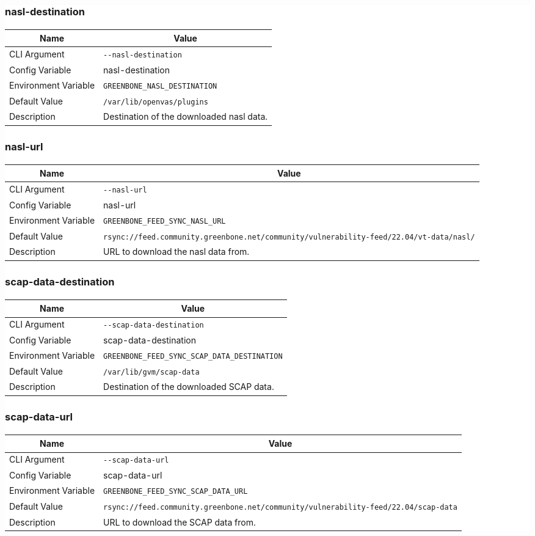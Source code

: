 ### nasl-destination

| Name | Value |
|------|-------|
| CLI Argument | `--nasl-destination` |
| Config Variable  | nasl-destination |
| Environment Variable | `GREENBONE_NASL_DESTINATION` |
| Default Value | `/var/lib/openvas/plugins` |
| Description | Destination of the downloaded nasl data. |

### nasl-url

| Name | Value |
|------|-------|
| CLI Argument | `--nasl-url` |
| Config Variable  | nasl-url |
| Environment Variable | `GREENBONE_FEED_SYNC_NASL_URL` |
| Default Value | `rsync://feed.community.greenbone.net/community/vulnerability-feed/22.04/vt-data/nasl/` |
| Description | URL to download the nasl data from. |

### scap-data-destination

| Name | Value |
|------|-------|
| CLI Argument | `--scap-data-destination` |
| Config Variable  | scap-data-destination |
| Environment Variable | `GREENBONE_FEED_SYNC_SCAP_DATA_DESTINATION` |
| Default Value | `/var/lib/gvm/scap-data` |
| Description | Destination of the downloaded SCAP data. |

### scap-data-url

| Name | Value |
|------|-------|
| CLI Argument | `--scap-data-url` |
| Config Variable  | scap-data-url |
| Environment Variable | `GREENBONE_FEED_SYNC_SCAP_DATA_URL` |
| Default Value | `rsync://feed.community.greenbone.net/community/vulnerability-feed/22.04/scap-data` |
| Description | URL to download the SCAP data from. |
